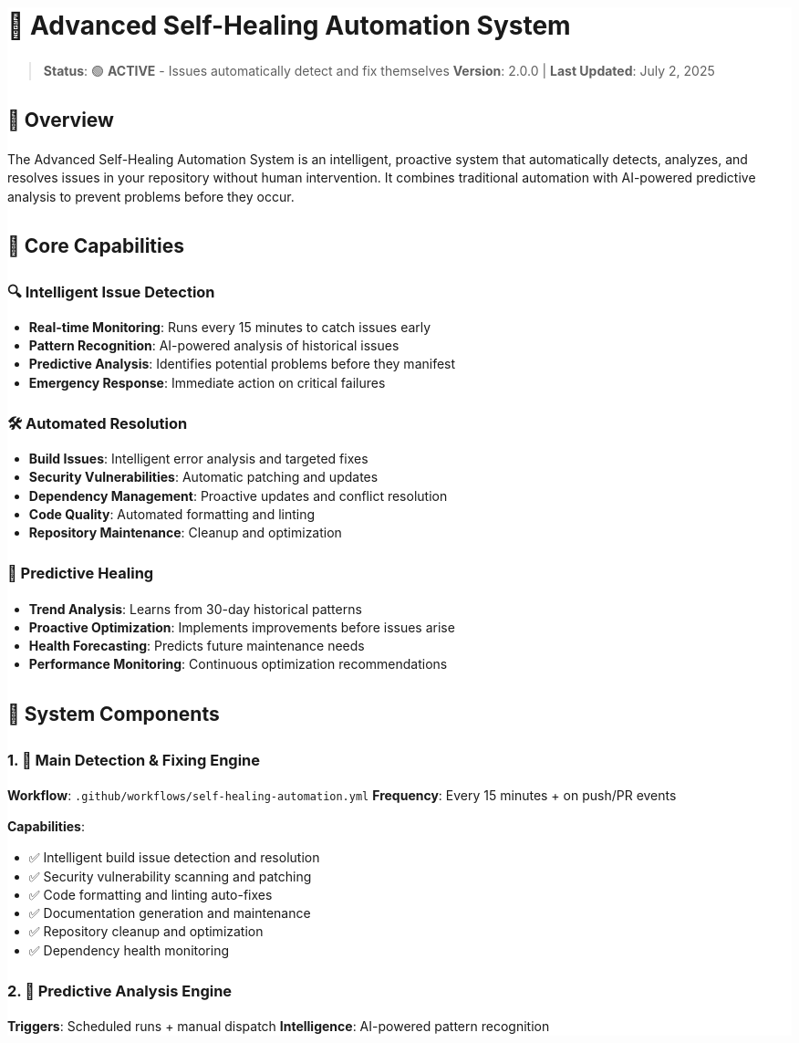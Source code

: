 # 🤖 Advanced Self-Healing Automation System

> **Status**: 🟢 **ACTIVE** - Issues automatically detect and fix themselves
> **Version**: 2.0.0 | **Last Updated**: July 2, 2025

## 🎯 Overview

The Advanced Self-Healing Automation System is an intelligent, proactive system that automatically detects, analyzes, and resolves issues in your repository without human intervention. It combines traditional automation with AI-powered predictive analysis to prevent problems before they occur.

## 🔧 Core Capabilities

### 🔍 Intelligent Issue Detection
- **Real-time Monitoring**: Runs every 15 minutes to catch issues early
- **Pattern Recognition**: AI-powered analysis of historical issues
- **Predictive Analysis**: Identifies potential problems before they manifest
- **Emergency Response**: Immediate action on critical failures

### 🛠️ Automated Resolution
- **Build Issues**: Intelligent error analysis and targeted fixes
- **Security Vulnerabilities**: Automatic patching and updates
- **Dependency Management**: Proactive updates and conflict resolution
- **Code Quality**: Automated formatting and linting
- **Repository Maintenance**: Cleanup and optimization

### 🔮 Predictive Healing
- **Trend Analysis**: Learns from 30-day historical patterns
- **Proactive Optimization**: Implements improvements before issues arise
- **Health Forecasting**: Predicts future maintenance needs
- **Performance Monitoring**: Continuous optimization recommendations

## 🚀 System Components

### 1. 🔧 Main Detection & Fixing Engine
**Workflow**: `.github/workflows/self-healing-automation.yml`
**Frequency**: Every 15 minutes + on push/PR events

**Capabilities**:
- ✅ Intelligent build issue detection and resolution
- ✅ Security vulnerability scanning and patching
- ✅ Code formatting and linting auto-fixes
- ✅ Documentation generation and maintenance
- ✅ Repository cleanup and optimization
- ✅ Dependency health monitoring

### 2. 🔮 Predictive Analysis Engine
**Triggers**: Scheduled runs + manual dispatch
**Intelligence**: AI-powered pattern recognition
